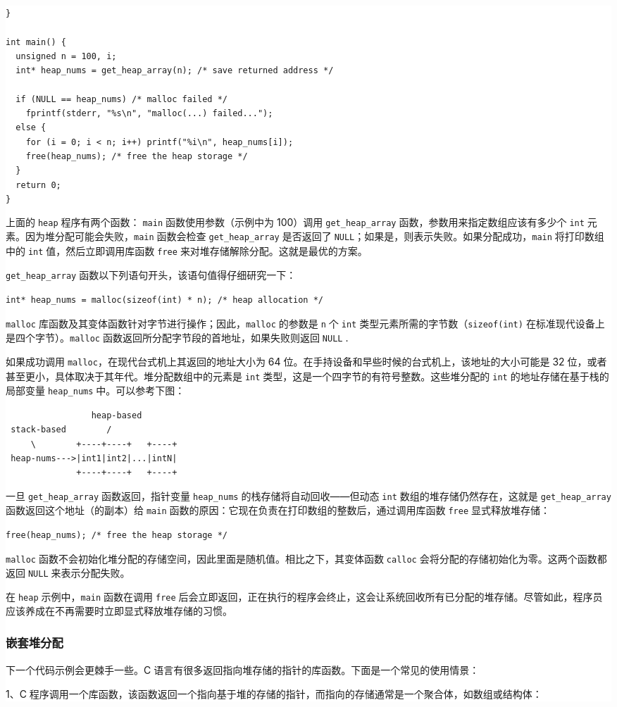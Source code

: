 ```
}

int main() {
  unsigned n = 100, i;
  int* heap_nums = get_heap_array(n); /* save returned address */
  
  if (NULL == heap_nums) /* malloc failed */
    fprintf(stderr, "%s\n", "malloc(...) failed...");
  else {
    for (i = 0; i < n; i++) printf("%i\n", heap_nums[i]);
    free(heap_nums); /* free the heap storage */
  }
  return 0; 
}
```

上面的 `heap` 程序有两个函数： `main` 函数使用参数（示例中为 100）调用 `get_heap_array` 函数，参数用来指定数组应该有多少个 `int` 元素。因为堆分配可能会失败，`main` 函数会检查 `get_heap_array` 是否返回了 `NULL`；如果是，则表示失败。如果分配成功，`main` 将打印数组中的 `int` 值，然后立即调用库函数 `free` 来对堆存储解除分配。这就是最优的方案。

`get_heap_array` 函数以下列语句开头，该语句值得仔细研究一下：

```
int* heap_nums = malloc(sizeof(int) * n); /* heap allocation */
```

`malloc` 库函数及其变体函数针对字节进行操作；因此，`malloc` 的参数是 `n` 个 `int` 类型元素所需的字节数（`sizeof(int)` 在标准现代设备上是四个字节）。`malloc` 函数返回所分配字节段的首地址，如果失败则返回 `NULL` .

如果成功调用 `malloc`，在现代台式机上其返回的地址大小为 64 位。在手持设备和早些时候的台式机上，该地址的大小可能是 32 位，或者甚至更小，具体取决于其年代。堆分配数组中的元素是 `int` 类型，这是一个四字节的有符号整数。这些堆分配的 `int` 的地址存储在基于栈的局部变量 `heap_nums` 中。可以参考下图：

```
                 heap-based
 stack-based        /
     \        +----+----+   +----+
 heap-nums--->|int1|int2|...|intN|
              +----+----+   +----+
```

一旦 `get_heap_array` 函数返回，指针变量 `heap_nums` 的栈存储将自动回收——但动态 `int` 数组的堆存储仍然存在，这就是 `get_heap_array` 函数返回这个地址（的副本）给 `main` 函数的原因：它现在负责在打印数组的整数后，通过调用库函数 `free` 显式释放堆存储：

```
free(heap_nums); /* free the heap storage */
```

`malloc` 函数不会初始化堆分配的存储空间，因此里面是随机值。相比之下，其变体函数 `calloc` 会将分配的存储初始化为零。这两个函数都返回 `NULL` 来表示分配失败。

在 `heap` 示例中，`main` 函数在调用 `free` 后会立即返回，正在执行的程序会终止，这会让系统回收所有已分配的堆存储。尽管如此，程序员应该养成在不再需要时立即显式释放堆存储的习惯。

### 嵌套堆分配

下一个代码示例会更棘手一些。C 语言有很多返回指向堆存储的指针的库函数。下面是一个常见的使用情景：

1、C 程序调用一个库函数，该函数返回一个指向基于堆的存储的指针，而指向的存储通常是一个聚合体，如数组或结构体：


[#]: subject: "Code memory safety and efficiency by example"
[#]: via: "https://opensource.com/article/21/8/memory-programming-c"
[#]: author: "Marty Kalin https://opensource.com/users/mkalindepauledu"
[#]: collector: "lujun9972"
[#]: translator: "unigeorge"
[#]: reviewer: "wxy"
[#]: publisher: " "
[#]: url: " "
[a]: https://opensource.com/users/mkalindepauledu
[b]: https://github.com/lujun9972
[1]: https://opensource.com/sites/default/files/styles/image-full-size/public/lead-images/code_computer_development_programming.png?itok=4OM29-82 (Code going into a computer.)
[2]: http://www.opengroup.org/onlinepubs/009695399/functions/fopen.html
[3]: http://www.opengroup.org/onlinepubs/009695399/functions/fclose.html
[4]: http://www.opengroup.org/onlinepubs/009695399/functions/fread.html
[5]: http://www.opengroup.org/onlinepubs/009695399/functions/fwrite.html
[6]: http://www.opengroup.org/onlinepubs/009695399/functions/printf.html
[7]: http://www.opengroup.org/onlinepubs/009695399/functions/puts.html
[8]: http://www.opengroup.org/onlinepubs/009695399/functions/malloc.html
[9]: http://www.opengroup.org/onlinepubs/009695399/functions/fprintf.html
[10]: http://www.opengroup.org/onlinepubs/009695399/functions/free.html
[11]: https://www.valgrind.org/